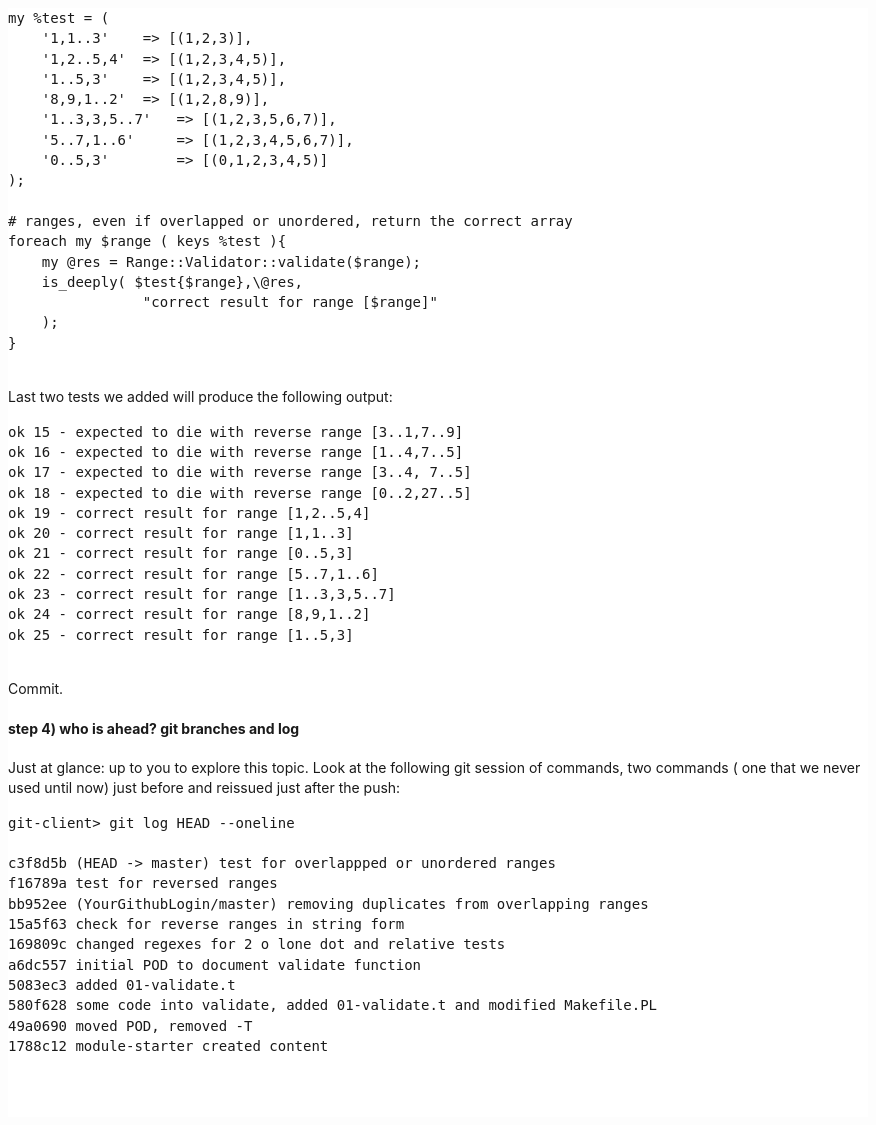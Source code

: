 <pre>
my %test = (
	'1,1..3'	=> [(1,2,3)],
	'1,2..5,4'	=> [(1,2,3,4,5)],
	'1..5,3'	=> [(1,2,3,4,5)],
	'8,9,1..2'	=> [(1,2,8,9)],
	'1..3,3,5..7'	=> [(1,2,3,5,6,7)],
	'5..7,1..6'		=> [(1,2,3,4,5,6,7)],
	'0..5,3'		=> [(0,1,2,3,4,5)]
);

# ranges, even if overlapped or unordered, return the correct array
foreach my $range ( keys %test ){
	my @res = Range::Validator::validate($range);
	is_deeply( $test{$range},\@res,
				"correct result for range [$range]"
	);
}

</pre>
Last two tests we added will produce the following output:

<pre>
ok 15 - expected to die with reverse range [3..1,7..9]
ok 16 - expected to die with reverse range [1..4,7..5]
ok 17 - expected to die with reverse range [3..4, 7..5]
ok 18 - expected to die with reverse range [0..2,27..5]
ok 19 - correct result for range [1,2..5,4]
ok 20 - correct result for range [1,1..3]
ok 21 - correct result for range [0..5,3]
ok 22 - correct result for range [5..7,1..6]
ok 23 - correct result for range [1..3,3,5..7]
ok 24 - correct result for range [8,9,1..2]
ok 25 - correct result for range [1..5,3]

</pre>
Commit.



<a id="dayfivestep4"></a>	
<h4> step 4) who is ahead? git branches and log </h4>

Just at glance: up to you to explore this topic. Look at the following git session of commands, two commands ( one that we never used until now) just before and reissued just after the push:



<pre>
git-client> git log HEAD --oneline

c3f8d5b (HEAD -> master) test for overlappped or unordered ranges
f16789a test for reversed ranges
bb952ee (YourGithubLogin/master) removing duplicates from overlapping ranges
15a5f63 check for reverse ranges in string form
169809c changed regexes for 2 o lone dot and relative tests
a6dc557 initial POD to document validate function
5083ec3 added 01-validate.t
580f628 some code into validate, added 01-validate.t and modified Makefile.PL
49a0690 moved POD, removed -T
1788c12 module-starter created content
